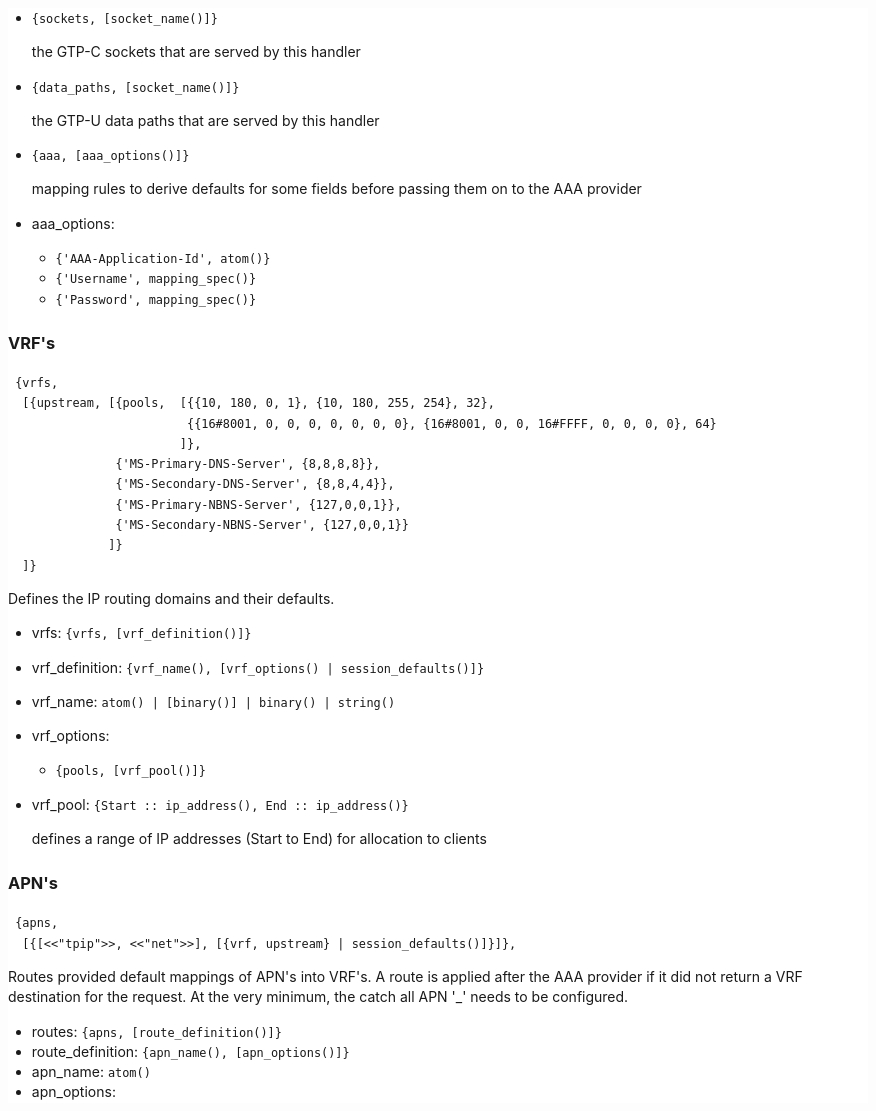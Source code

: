   - `{sockets, [socket_name()]}`

    the GTP-C sockets that are served by this handler

  - `{data_paths, [socket_name()]}`

    the GTP-U data paths that are served by this handler

  - `{aaa, [aaa_options()]}`

    mapping rules to derive defaults for some fields before passing them on
    to the AAA provider

* aaa_options:

  - `{'AAA-Application-Id', atom()}`
  - `{'Username', mapping_spec()}`
  - `{'Password', mapping_spec()}`


### VRF's ###

     {vrfs,
      [{upstream, [{pools,  [{{10, 180, 0, 1}, {10, 180, 255, 254}, 32},
                             {{16#8001, 0, 0, 0, 0, 0, 0, 0}, {16#8001, 0, 0, 16#FFFF, 0, 0, 0, 0}, 64}
                            ]},
                   {'MS-Primary-DNS-Server', {8,8,8,8}},
                   {'MS-Secondary-DNS-Server', {8,8,4,4}},
                   {'MS-Primary-NBNS-Server', {127,0,0,1}},
                   {'MS-Secondary-NBNS-Server', {127,0,0,1}}
                  ]}
      ]}

Defines the IP routing domains and their defaults.

* vrfs: `{vrfs, [vrf_definition()]}`
* vrf_definition: `{vrf_name(), [vrf_options() | session_defaults()]}`
* vrf_name: `atom() | [binary()] | binary() | string()`
* vrf_options:

  - `{pools, [vrf_pool()]}`

* vrf_pool: `{Start :: ip_address(), End :: ip_address()}`

  defines a range of IP addresses (Start to End) for allocation to clients

### APN's ###

     {apns,
      [{[<<"tpip">>, <<"net">>], [{vrf, upstream} | session_defaults()]}]},

Routes provided default mappings of APN's into VRF's. A route is applied after
the AAA provider if it did not return a VRF destination for the request.
At the very minimum, the catch all APN '_' needs to be configured.

* routes: `{apns, [route_definition()]}`
* route_definition: `{apn_name(), [apn_options()]}`
* apn_name: `atom()`
* apn_options:


[socket-wiring]: priv/ConfigMsgRouting.jpeg "Socket to VRF connection"